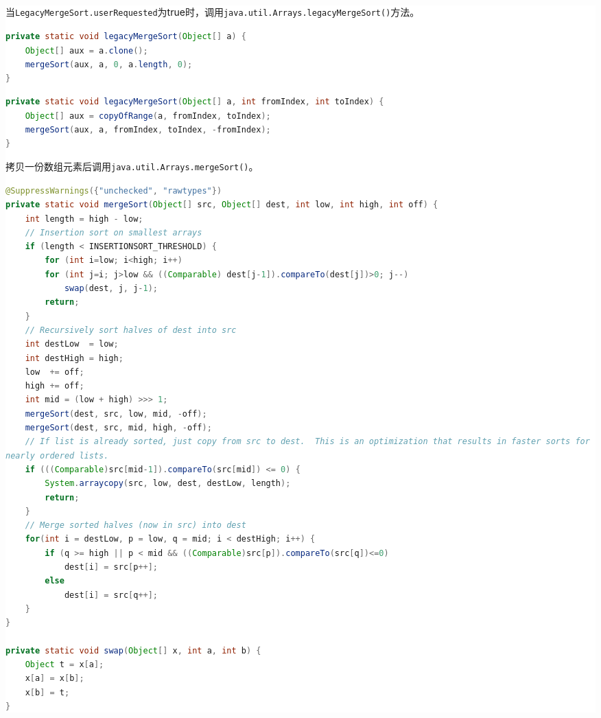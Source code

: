 当`LegacyMergeSort.userRequested`为true时，调用`java.util.Arrays.legacyMergeSort()`方法。

```java
private static void legacyMergeSort(Object[] a) {
    Object[] aux = a.clone();
    mergeSort(aux, a, 0, a.length, 0);
}
```

```java
private static void legacyMergeSort(Object[] a, int fromIndex, int toIndex) {
    Object[] aux = copyOfRange(a, fromIndex, toIndex);
    mergeSort(aux, a, fromIndex, toIndex, -fromIndex);
}
```

拷贝一份数组元素后调用`java.util.Arrays.mergeSort()`。

```java
@SuppressWarnings({"unchecked", "rawtypes"})
private static void mergeSort(Object[] src, Object[] dest, int low, int high, int off) {
    int length = high - low;
    // Insertion sort on smallest arrays
    if (length < INSERTIONSORT_THRESHOLD) {
        for (int i=low; i<high; i++)
        for (int j=i; j>low && ((Comparable) dest[j-1]).compareTo(dest[j])>0; j--)
            swap(dest, j, j-1);
        return;
    }
    // Recursively sort halves of dest into src
    int destLow  = low;
    int destHigh = high;
    low  += off;
    high += off;
    int mid = (low + high) >>> 1;
    mergeSort(dest, src, low, mid, -off);
    mergeSort(dest, src, mid, high, -off);
    // If list is already sorted, just copy from src to dest.  This is an optimization that results in faster sorts for nearly ordered lists.
    if (((Comparable)src[mid-1]).compareTo(src[mid]) <= 0) {
        System.arraycopy(src, low, dest, destLow, length);
        return;
    }
    // Merge sorted halves (now in src) into dest
    for(int i = destLow, p = low, q = mid; i < destHigh; i++) {
        if (q >= high || p < mid && ((Comparable)src[p]).compareTo(src[q])<=0)
            dest[i] = src[p++];
        else
            dest[i] = src[q++];
    }
}

private static void swap(Object[] x, int a, int b) {
    Object t = x[a];
    x[a] = x[b];
    x[b] = t;
}
```
